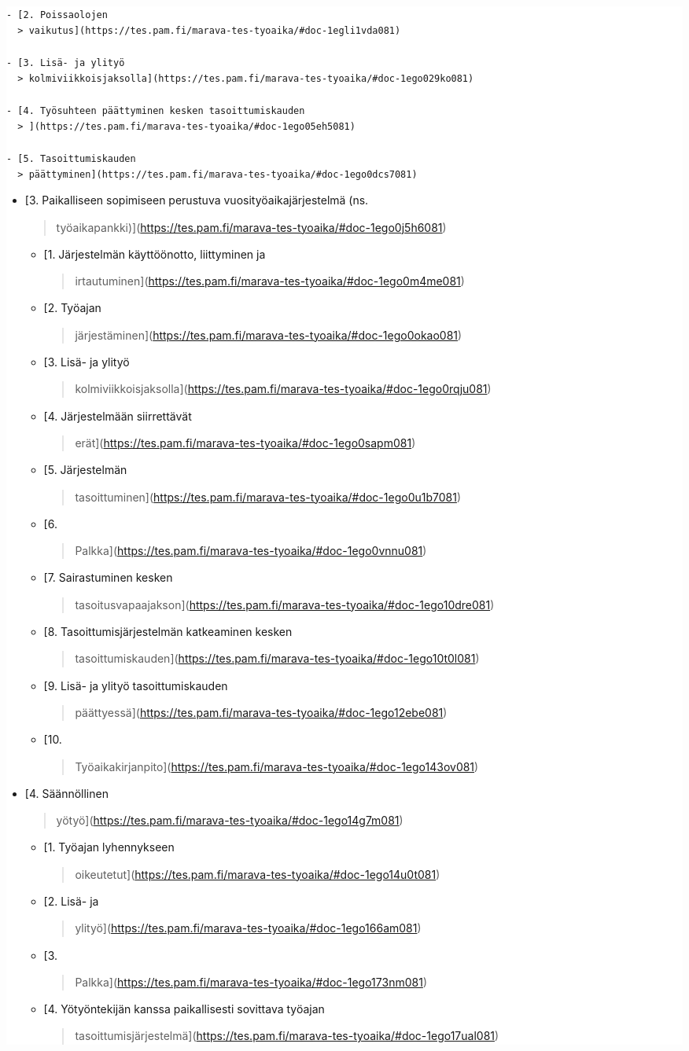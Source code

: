     - [2. Poissaolojen
      > vaikutus](https://tes.pam.fi/marava-tes-tyoaika/#doc-1egli1vda081)

    - [3. Lisä- ja ylityö
      > kolmiviikkoisjaksolla](https://tes.pam.fi/marava-tes-tyoaika/#doc-1ego029ko081)

    - [4. Työsuhteen päättyminen kesken tasoittumiskauden  
      > ](https://tes.pam.fi/marava-tes-tyoaika/#doc-1ego05eh5081)

    - [5. Tasoittumiskauden
      > päättyminen](https://tes.pam.fi/marava-tes-tyoaika/#doc-1ego0dcs7081)

  - [3. Paikalliseen sopimiseen perustuva vuosityöaikajärjestelmä (ns.
    > työaikapankki)](https://tes.pam.fi/marava-tes-tyoaika/#doc-1ego0j5h6081)

    - [1. Järjestelmän käyttöönotto, liittyminen ja
      > irtautuminen](https://tes.pam.fi/marava-tes-tyoaika/#doc-1ego0m4me081)

    - [2. Työajan
      > järjestäminen](https://tes.pam.fi/marava-tes-tyoaika/#doc-1ego0okao081)

    - [3. Lisä- ja ylityö
      > kolmiviikkoisjaksolla](https://tes.pam.fi/marava-tes-tyoaika/#doc-1ego0rqju081)

    - [4. Järjestelmään siirrettävät
      > erät](https://tes.pam.fi/marava-tes-tyoaika/#doc-1ego0sapm081)

    - [5. Järjestelmän
      > tasoittuminen](https://tes.pam.fi/marava-tes-tyoaika/#doc-1ego0u1b7081)

    - [6.
      > Palkka](https://tes.pam.fi/marava-tes-tyoaika/#doc-1ego0vnnu081)

    - [7. Sairastuminen kesken
      > tasoitusvapaajakson](https://tes.pam.fi/marava-tes-tyoaika/#doc-1ego10dre081)

    - [8. Tasoittumisjärjestelmän katkeaminen kesken
      > tasoittumiskauden](https://tes.pam.fi/marava-tes-tyoaika/#doc-1ego10t0l081)

    - [9. Lisä- ja ylityö tasoittumiskauden
      > päättyessä](https://tes.pam.fi/marava-tes-tyoaika/#doc-1ego12ebe081)

    - [10.
      > Työaikakirjanpito](https://tes.pam.fi/marava-tes-tyoaika/#doc-1ego143ov081)

  - [4. Säännöllinen
    > yötyö](https://tes.pam.fi/marava-tes-tyoaika/#doc-1ego14g7m081)

    - [1. Työajan lyhennykseen
      > oikeutetut](https://tes.pam.fi/marava-tes-tyoaika/#doc-1ego14u0t081)

    - [2. Lisä- ja
      > ylityö](https://tes.pam.fi/marava-tes-tyoaika/#doc-1ego166am081)

    - [3.
      > Palkka](https://tes.pam.fi/marava-tes-tyoaika/#doc-1ego173nm081)

    - [4. Yötyöntekijän kanssa paikallisesti sovittava työajan
      > tasoittumisjärjestelmä](https://tes.pam.fi/marava-tes-tyoaika/#doc-1ego17ual081)
